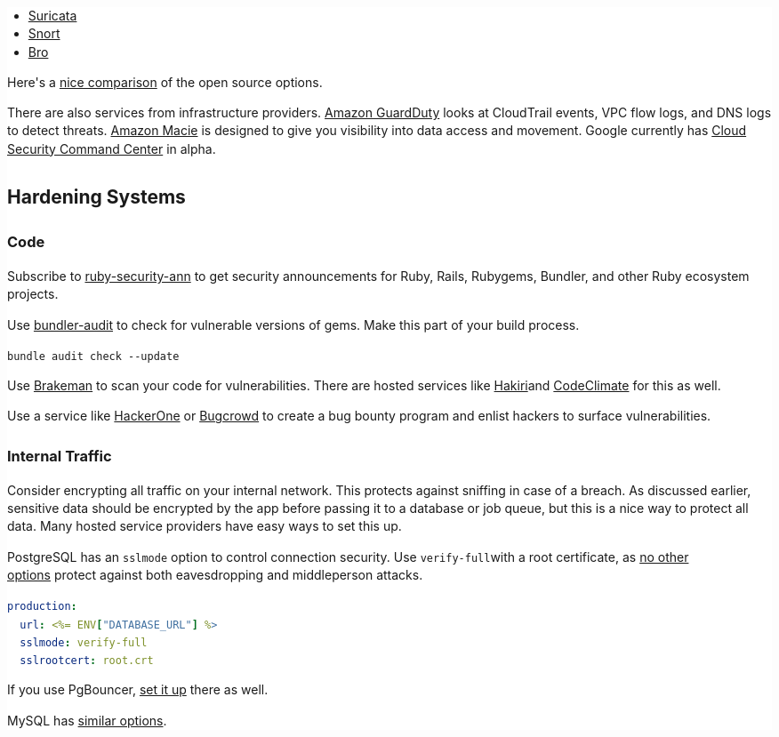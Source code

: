 -   [Suricata](https://suricata-ids.org/)
-   [Snort](https://www.snort.org/)
-   [Bro](https://www.bro.org/)

Here's a [nice comparison](https://www.alienvault.com/blogs/security-essentials/open-source-intrusion-detection-tools-a-quick-overview) of the open source options.

There are also services from infrastructure providers. [Amazon GuardDuty](https://aws.amazon.com/guardduty/) looks at CloudTrail events, VPC flow logs, and DNS logs to detect threats. [Amazon Macie](https://aws.amazon.com/macie/) is designed to give you visibility into data access and movement. Google currently has [Cloud Security Command Center](https://cloud.google.com/security-command-center/) in alpha.

## Hardening Systems

### Code

Subscribe to [ruby-security-ann](https://groups.google.com/forum/#!forum/ruby-security-ann) to get security announcements for Ruby, Rails, Rubygems, Bundler, and other Ruby ecosystem projects.

Use [bundler-audit](https://github.com/rubysec/bundler-audit) to check for vulnerable versions of gems. Make this part of your build process.

```console
bundle audit check --update
```

Use [Brakeman](https://github.com/presidentbeef/brakeman) to scan your code for vulnerabilities. There are hosted services like [Hakiri](https://hakiri.io/)and [CodeClimate](https://codeclimate.com/) for this as well.

Use a service like [HackerOne](https://hackerone.com/) or [Bugcrowd](https://www.bugcrowd.com/) to create a bug bounty program and enlist hackers to surface vulnerabilities.

### Internal Traffic

Consider encrypting all traffic on your internal network. This protects against sniffing in case of a breach. As discussed earlier, sensitive data should be encrypted by the app before passing it to a database or job queue, but this is a nice way to protect all data. Many hosted service providers have easy ways to set this up.

PostgreSQL has an `sslmode` option to control connection security. Use `verify-full`with a root certificate, as [no other options](https://ankane.org/postgres-sslmode-explained) protect against both eavesdropping and middleperson attacks.

```yaml
production:
  url: <%= ENV["DATABASE_URL"] %>
  sslmode: verify-full
  sslrootcert: root.crt
```

If you use PgBouncer, [set it up](https://ankane.org/securing-pgbouncer-amazon-rds) there as well.

MySQL has [similar options](https://dev.mysql.com/doc/refman/8.0/en/encrypted-connection-options.html#option_general_ssl-mode).
